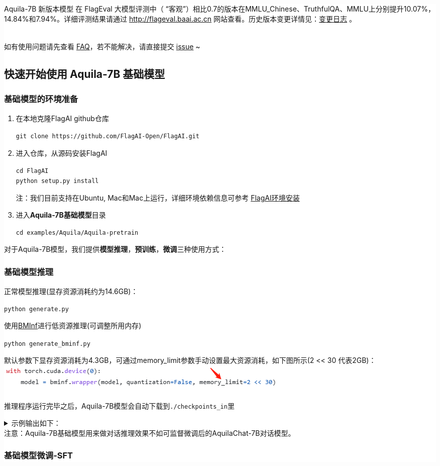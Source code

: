 Aquila-7B 新版本模型 在 FlagEval 大模型评测中（ “客观”）相比0.7的版本在MMLU_Chinese、TruthfulQA、MMLU上分别提升10.07%，14.84%和7.94%。详细评测结果请通过 http://flageval.baai.ac.cn 网站查看。历史版本变更详情见：[变更日志](https://github.com/FlagAI-Open/FlagAI/blob/master/examples/Aquila/changelog_zh.md) 。


<br>如有使用问题请先查看 [FAQ](https://github.com/FlagAI-Open/FlagAI/issues/371)，若不能解决，请直接提交 [issue](https://github.com/FlagAI-Open/FlagAI/issues) ~

## 快速开始使用 Aquila-7B 基础模型

### 基础模型的环境准备

1. 在本地克隆FlagAI github仓库
   
    ```
    git clone https://github.com/FlagAI-Open/FlagAI.git
    ```

2. 进入仓库，从源码安装FlagAI
   
    ```
    cd FlagAI
    python setup.py install
    ```
    注：我们目前支持在Ubuntu, Mac和Mac上运行，详细环境依赖信息可参考 [FlagAI环境安装](../../../README_zh.md#quick-start)

3. 进入**Aquila-7B基础模型**目录
    ```
    cd examples/Aquila/Aquila-pretrain
    ```
对于Aquila-7B模型，我们提供**模型推理**，**预训练**，**微调**三种使用方式：

### 基础模型推理

正常模型推理(显存资源消耗约为14.6GB)：
```
python generate.py
```
使用[BMInf](https://github.com/OpenBMB/BMInf)进行低资源推理(可调整所用内存)
```
python generate_bminf.py
```
默认参数下显存资源消耗为4.3GB，可通过memory_limit参数手动设置最大资源消耗，如下图所示(2 << 30 代表2GB)：
![bminf](../img/bminf.png)

推理程序运行完毕之后，Aquila-7B模型会自动下载到`./checkpoints_in`里

<details><summary>示例输出如下：</summary></details>
注意：Aquila-7B基础模型用来做对话推理效果不如可监督微调后的AquilaChat-7B对话模型。

### 基础模型微调-SFT
